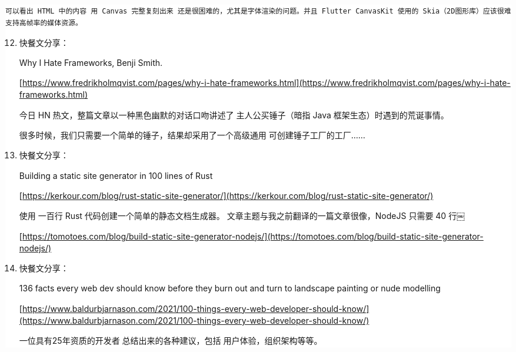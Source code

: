     可以看出 HTML 中的内容 用 Canvas 完整复刻出来 还是很困难的，尤其是字体渲染的问题。并且 Flutter CanvasKit 使用的 Skia（2D图形库）应该很难支持高帧率的媒体资源。
12. 快餐文分享：

    Why I Hate Frameworks, Benji Smith.

    [https://www.fredrikholmqvist.com/pages/why-i-hate-frameworks.html](https://www.fredrikholmqvist.com/pages/why-i-hate-frameworks.html)

    今日 HN 热文，整篇文章以一种黑色幽默的对话口吻讲述了 主人公买锤子（暗指 Java 框架生态）时遇到的荒诞事情。

    很多时候，我们只需要一个简单的锤子，结果却采用了一个高级通用 可创建锤子工厂的工厂……
13. 快餐文分享：

    Building a static site generator in 100 lines of Rust

    [https://kerkour.com/blog/rust-static-site-generator/](https://kerkour.com/blog/rust-static-site-generator/)

    使用 一百行 Rust 代码创建一个简单的静态文档生成器。 文章主题与我之前翻译的一篇文章很像，NodeJS 只需要 40 行￼

    [https://tomotoes.com/blog/build-static-site-generator-nodejs/](https://tomotoes.com/blog/build-static-site-generator-nodejs/)
14. 快餐文分享：

    136 facts every web dev should know before they burn out and turn to landscape painting or nude modelling

    [https://www.baldurbjarnason.com/2021/100-things-every-web-developer-should-know/](https://www.baldurbjarnason.com/2021/100-things-every-web-developer-should-know/)

    一位具有25年资质的开发者 总结出来的各种建议，包括 用户体验，组织架构等等。